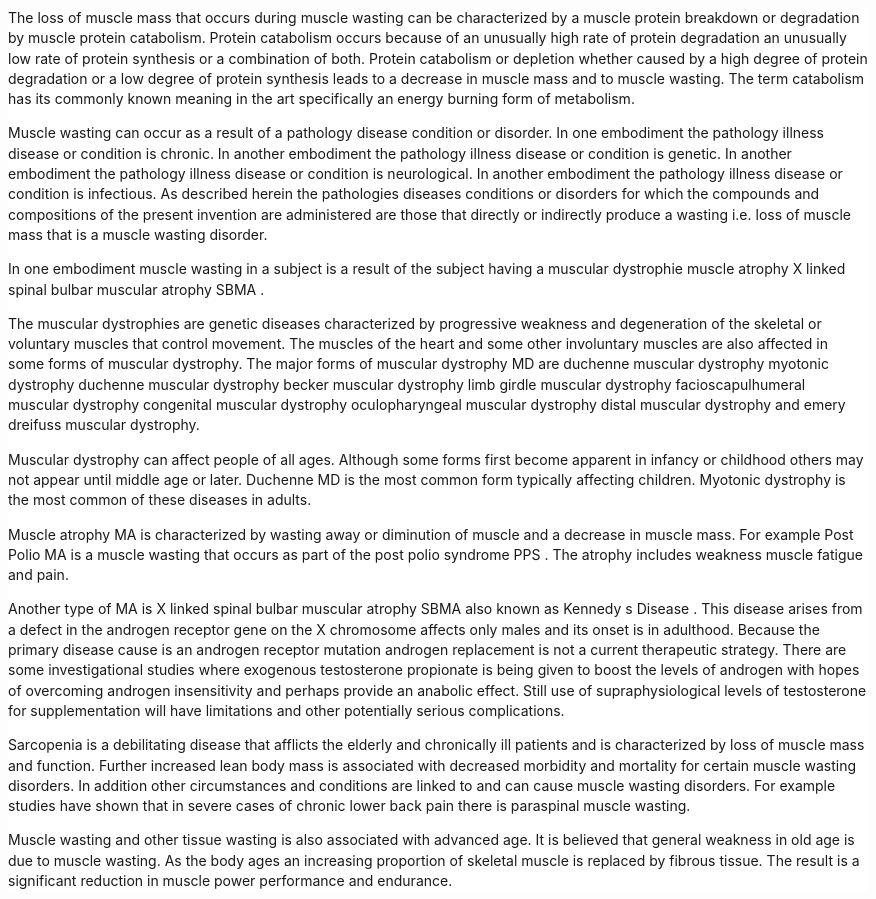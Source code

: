 The loss of muscle mass that occurs during muscle wasting can be characterized by a muscle protein breakdown or degradation by muscle protein catabolism. Protein catabolism occurs because of an unusually high rate of protein degradation an unusually low rate of protein synthesis or a combination of both. Protein catabolism or depletion whether caused by a high degree of protein degradation or a low degree of protein synthesis leads to a decrease in muscle mass and to muscle wasting. The term catabolism has its commonly known meaning in the art specifically an energy burning form of metabolism.

Muscle wasting can occur as a result of a pathology disease condition or disorder. In one embodiment the pathology illness disease or condition is chronic. In another embodiment the pathology illness disease or condition is genetic. In another embodiment the pathology illness disease or condition is neurological. In another embodiment the pathology illness disease or condition is infectious. As described herein the pathologies diseases conditions or disorders for which the compounds and compositions of the present invention are administered are those that directly or indirectly produce a wasting i.e. loss of muscle mass that is a muscle wasting disorder.

In one embodiment muscle wasting in a subject is a result of the subject having a muscular dystrophie muscle atrophy X linked spinal bulbar muscular atrophy SBMA .

The muscular dystrophies are genetic diseases characterized by progressive weakness and degeneration of the skeletal or voluntary muscles that control movement. The muscles of the heart and some other involuntary muscles are also affected in some forms of muscular dystrophy. The major forms of muscular dystrophy MD are duchenne muscular dystrophy myotonic dystrophy duchenne muscular dystrophy becker muscular dystrophy limb girdle muscular dystrophy facioscapulhumeral muscular dystrophy congenital muscular dystrophy oculopharyngeal muscular dystrophy distal muscular dystrophy and emery dreifuss muscular dystrophy.

Muscular dystrophy can affect people of all ages. Although some forms first become apparent in infancy or childhood others may not appear until middle age or later. Duchenne MD is the most common form typically affecting children. Myotonic dystrophy is the most common of these diseases in adults.

Muscle atrophy MA is characterized by wasting away or diminution of muscle and a decrease in muscle mass. For example Post Polio MA is a muscle wasting that occurs as part of the post polio syndrome PPS . The atrophy includes weakness muscle fatigue and pain.

Another type of MA is X linked spinal bulbar muscular atrophy SBMA also known as Kennedy s Disease . This disease arises from a defect in the androgen receptor gene on the X chromosome affects only males and its onset is in adulthood. Because the primary disease cause is an androgen receptor mutation androgen replacement is not a current therapeutic strategy. There are some investigational studies where exogenous testosterone propionate is being given to boost the levels of androgen with hopes of overcoming androgen insensitivity and perhaps provide an anabolic effect. Still use of supraphysiological levels of testosterone for supplementation will have limitations and other potentially serious complications.

Sarcopenia is a debilitating disease that afflicts the elderly and chronically ill patients and is characterized by loss of muscle mass and function. Further increased lean body mass is associated with decreased morbidity and mortality for certain muscle wasting disorders. In addition other circumstances and conditions are linked to and can cause muscle wasting disorders. For example studies have shown that in severe cases of chronic lower back pain there is paraspinal muscle wasting.

Muscle wasting and other tissue wasting is also associated with advanced age. It is believed that general weakness in old age is due to muscle wasting. As the body ages an increasing proportion of skeletal muscle is replaced by fibrous tissue. The result is a significant reduction in muscle power performance and endurance.
